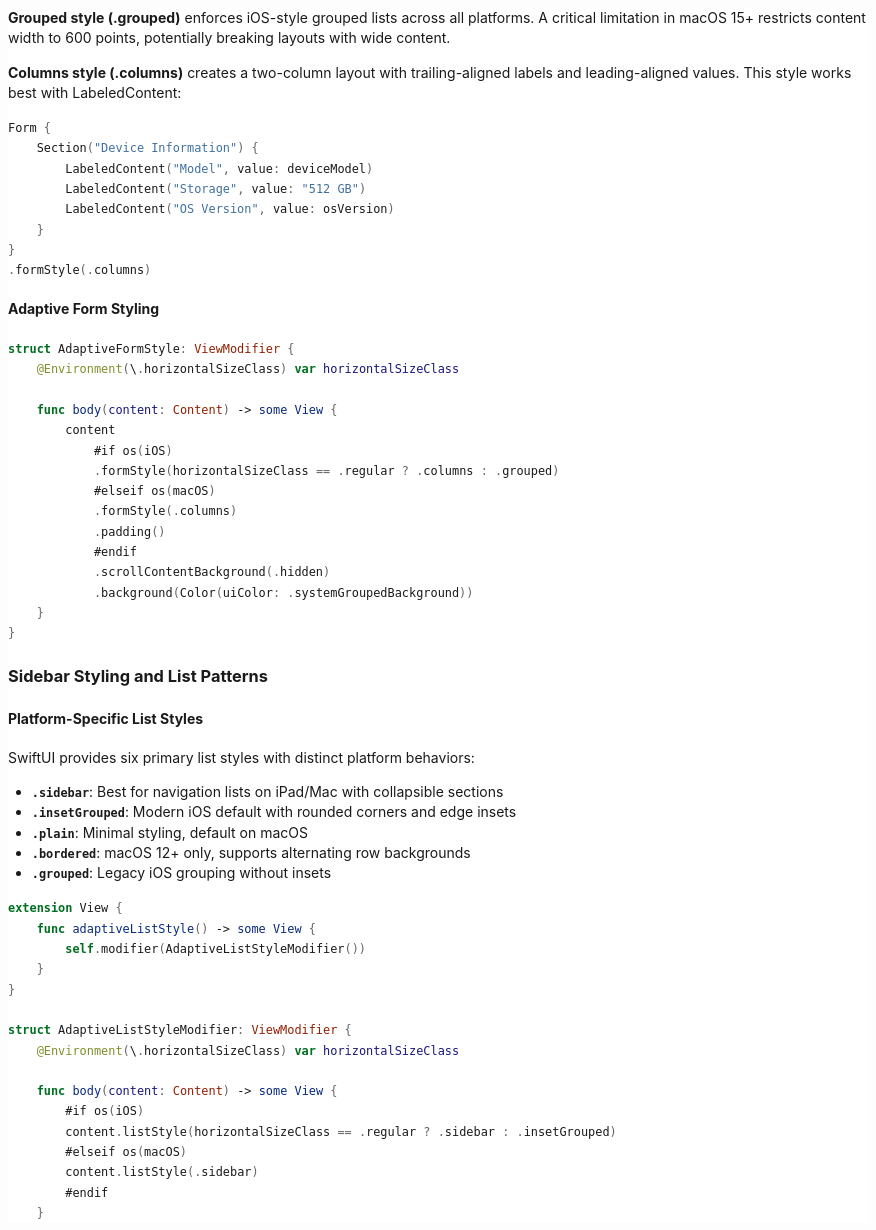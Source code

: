 **Grouped style (.grouped)** enforces iOS-style grouped lists across all platforms. A critical limitation in macOS 15+ restricts content width to 600 points, potentially breaking layouts with wide content.

**Columns style (.columns)** creates a two-column layout with trailing-aligned labels and leading-aligned values. This style works best with LabeledContent:

```swift
Form {
    Section("Device Information") {
        LabeledContent("Model", value: deviceModel)
        LabeledContent("Storage", value: "512 GB")
        LabeledContent("OS Version", value: osVersion)
    }
}
.formStyle(.columns)
```

#### Adaptive Form Styling

```swift
struct AdaptiveFormStyle: ViewModifier {
    @Environment(\.horizontalSizeClass) var horizontalSizeClass
    
    func body(content: Content) -> some View {
        content
            #if os(iOS)
            .formStyle(horizontalSizeClass == .regular ? .columns : .grouped)
            #elseif os(macOS)
            .formStyle(.columns)
            .padding()
            #endif
            .scrollContentBackground(.hidden)
            .background(Color(uiColor: .systemGroupedBackground))
    }
}
```

### Sidebar Styling and List Patterns

#### Platform-Specific List Styles

SwiftUI provides six primary list styles with distinct platform behaviors:

- **`.sidebar`**: Best for navigation lists on iPad/Mac with collapsible sections
- **`.insetGrouped`**: Modern iOS default with rounded corners and edge insets
- **`.plain`**: Minimal styling, default on macOS
- **`.bordered`**: macOS 12+ only, supports alternating row backgrounds
- **`.grouped`**: Legacy iOS grouping without insets

```swift
extension View {
    func adaptiveListStyle() -> some View {
        self.modifier(AdaptiveListStyleModifier())
    }
}

struct AdaptiveListStyleModifier: ViewModifier {
    @Environment(\.horizontalSizeClass) var horizontalSizeClass
    
    func body(content: Content) -> some View {
        #if os(iOS)
        content.listStyle(horizontalSizeClass == .regular ? .sidebar : .insetGrouped)
        #elseif os(macOS)
        content.listStyle(.sidebar)
        #endif
    }
```